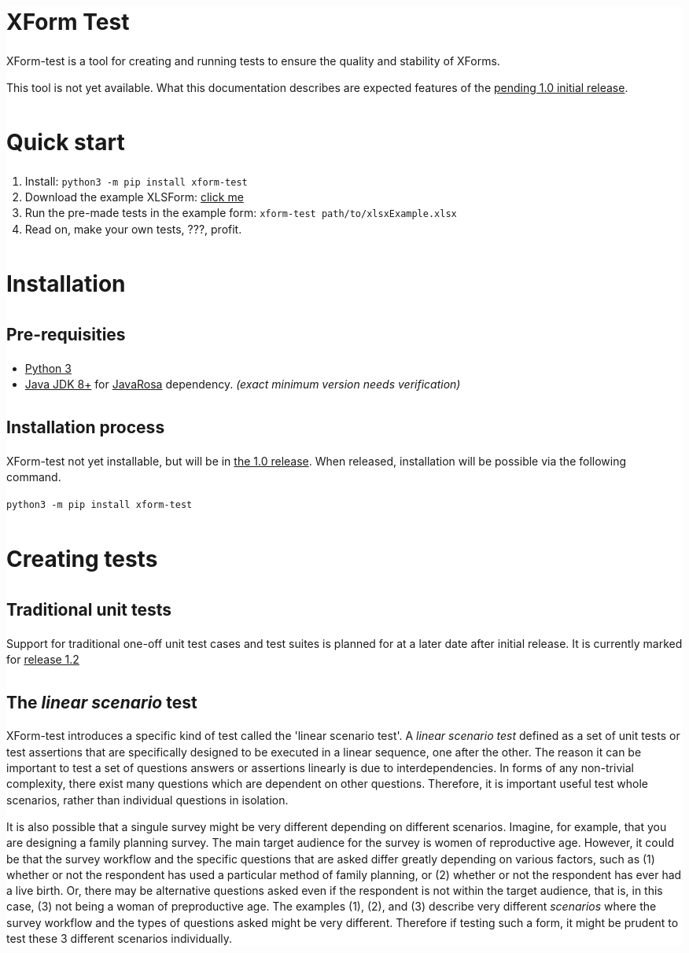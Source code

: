 # XForm Test
XForm-test is a tool for creating and running tests to ensure the quality and stability of XForms.

This tool is not yet available. What this documentation describes are expected features of the [pending 1.0 initial release](https://github.com/PMA-2020/xform-test/releases/tag/1.0.0).

# Quick start
1. Install: `python3 -m pip install xform-test`
2. Download the example XLSForm: [click me](https://github.com/PMA-2020/xform-test/raw/master/docs/source/_static/xlsxExample.xlsx)
3. Run the pre-made tests in the example form: `xform-test path/to/xlsxExample.xlsx`
4. Read on, make your own tests, ???, profit.

# Installation
## Pre-requisities
- [Python 3](https://www.python.org/getit/)
- [Java JDK 8+](http://www.oracle.com/technetwork/java/javase/downloads/jdk8-downloads-2133151.html) for [JavaRosa](https://github.com/opendatakit/javarosa) dependency. _(exact minimum version needs verification)_

## Installation process
XForm-test not yet installable, but will be in [the 1.0 release](https://github.com/PMA-2020/xform-test/releases/tag/1.0.0). When released, installation will be possible via the following command.

`python3 -m pip install xform-test`

# Creating tests
## Traditional unit tests
Support for traditional one-off unit test cases and test suites is planned for at a later date after initial release. It is currently marked for [release 1.2](https://github.com/PMA-2020/xform-test/releases/tag/1.2.0)

## The _linear scenario_ test
XForm-test introduces a specific kind of test called the 'linear scenario test'. A _linear scenario test_ defined as a set of unit tests or test assertions that are specifically designed to be executed in a linear sequence, one after the other. The reason it can be important to test a set of questions answers or assertions linearly is due to interdependencies. In forms of any non-trivial complexity, there exist many questions which are dependent on other questions. Therefore, it is important useful test whole scenarios, rather than individual questions in isolation.

It is also possible that a singule survey might be very different depending on different scenarios. Imagine, for example, that you are designing a family planning survey. The main target audience for the survey is women of reproductive age. However, it could be that the survey workflow and the specific questions that are asked differ greatly depending on various factors, such as (1) whether or not the respondent has used a particular method of family planning, or (2) whether or not the respondent has ever had a live birth. Or, there may be alternative questions asked even if the respondent is not within the target audience, that is, in this case, (3) not being a woman of preproductive age. The examples (1), (2), and (3) describe very different _scenarios_ where the survey workflow and the types of questions asked might be very different. Therefore if testing such a form, it might be prudent to test these 3 different scenarios individually.
